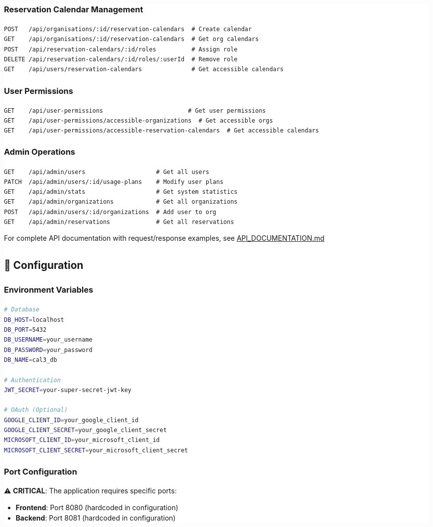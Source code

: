 ### **Reservation Calendar Management**
```
POST   /api/organisations/:id/reservation-calendars  # Create calendar
GET    /api/organisations/:id/reservation-calendars  # Get org calendars
POST   /api/reservation-calendars/:id/roles          # Assign role
DELETE /api/reservation-calendars/:id/roles/:userId  # Remove role
GET    /api/users/reservation-calendars              # Get accessible calendars
```

### **User Permissions**
```
GET    /api/user-permissions                        # Get user permissions
GET    /api/user-permissions/accessible-organizations  # Get accessible orgs
GET    /api/user-permissions/accessible-reservation-calendars  # Get accessible calendars
```

### **Admin Operations**
```
GET    /api/admin/users                    # Get all users
PATCH  /api/admin/users/:id/usage-plans    # Modify user plans
GET    /api/admin/stats                    # Get system statistics
GET    /api/admin/organizations            # Get all organizations
POST   /api/admin/users/:id/organizations  # Add user to org
GET    /api/admin/reservations             # Get all reservations
```

For complete API documentation with request/response examples, see [API_DOCUMENTATION.md](API_DOCUMENTATION.md)

## 🔧 Configuration

### **Environment Variables**
```bash
# Database
DB_HOST=localhost
DB_PORT=5432
DB_USERNAME=your_username
DB_PASSWORD=your_password
DB_NAME=cal3_db

# Authentication
JWT_SECRET=your-super-secret-jwt-key

# OAuth (Optional)
GOOGLE_CLIENT_ID=your_google_client_id
GOOGLE_CLIENT_SECRET=your_google_client_secret
MICROSOFT_CLIENT_ID=your_microsoft_client_id
MICROSOFT_CLIENT_SECRET=your_microsoft_client_secret
```

### **Port Configuration**
⚠️ **CRITICAL**: The application requires specific ports:
- **Frontend**: Port 8080 (hardcoded in configuration)
- **Backend**: Port 8081 (hardcoded in configuration)
